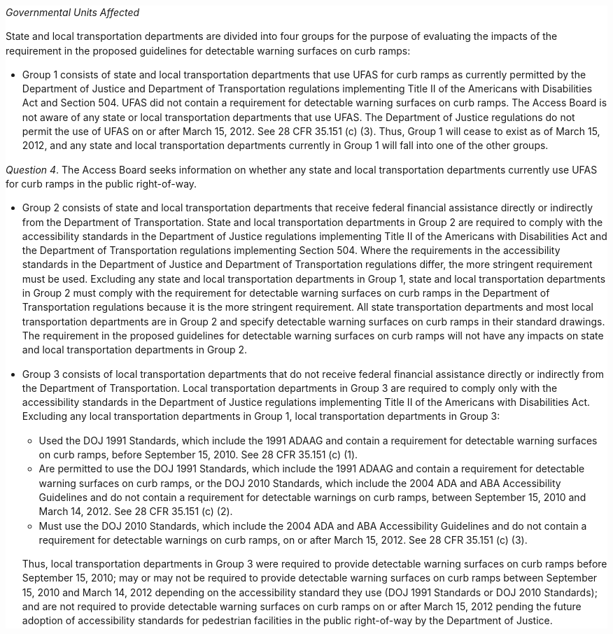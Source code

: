 *Governmental Units Affected*

State and local transportation departments are divided into four groups for the purpose of evaluating the impacts of the requirement in the proposed guidelines for detectable warning surfaces on curb ramps:

-   Group 1 consists of state and local transportation departments that use UFAS for curb ramps as currently permitted by the Department of Justice and Department of Transportation regulations implementing Title II of the Americans with Disabilities Act and Section 504. UFAS did not contain a requirement for detectable warning surfaces on curb ramps. The Access Board is not aware of any state or local transportation departments that use UFAS. The Department of Justice regulations do not permit the use of UFAS on or after March 15, 2012. See 28 CFR 35.151 (c) (3). Thus, Group 1 will cease to exist as of March 15, 2012, and any state and local transportation departments currently in Group 1 will fall into one of the other groups.

*Question 4*. The Access Board seeks information on whether any state and local transportation departments currently use UFAS for curb ramps in the public right-of-way.

-   Group 2 consists of state and local transportation departments that receive federal financial assistance directly or indirectly from the Department of Transportation. State and local transportation departments in Group 2 are required to comply with the accessibility standards in the Department of Justice regulations implementing Title II of the Americans with Disabilities Act and the Department of Transportation regulations implementing Section 504. Where the requirements in the accessibility standards in the Department of Justice and Department of Transportation regulations differ, the more stringent requirement must be used. Excluding any state and local transportation departments in Group 1, state and local transportation departments in Group 2 must comply with the requirement for detectable warning surfaces on curb ramps in the Department of Transportation regulations because it is the more stringent requirement. All state transportation departments and most local transportation departments are in Group 2 and specify detectable warning surfaces on curb ramps in their standard drawings. The requirement in the proposed guidelines for detectable warning surfaces on curb ramps will not have any impacts on state and local transportation departments in Group 2.

-   Group 3 consists of local transportation departments that do not receive federal financial assistance directly or indirectly from the Department of Transportation. Local transportation departments in Group 3 are required to comply only with the accessibility standards in the Department of Justice regulations implementing Title II of the Americans with Disabilities Act. Excluding any local transportation departments in Group 1, local transportation departments in Group 3:
    -   Used the DOJ 1991 Standards, which include the 1991 ADAAG and contain a requirement for detectable warning surfaces on curb ramps, before September 15, 2010. See 28 CFR 35.151 (c) (1).
    -   Are permitted to use the DOJ 1991 Standards, which include the 1991 ADAAG and contain a requirement for detectable warning surfaces on curb ramps, or the DOJ 2010 Standards, which include the 2004 ADA and ABA Accessibility Guidelines and do not contain a requirement for detectable warnings on curb ramps, between September 15, 2010 and March 14, 2012. See 28 CFR 35.151 (c) (2).
    -   Must use the DOJ 2010 Standards, which include the 2004 ADA and ABA Accessibility Guidelines and do not contain a requirement for detectable warnings on curb ramps, on or after March 15, 2012. See 28 CFR 35.151 (c) (3).

    Thus, local transportation departments in Group 3 were required to provide detectable warning surfaces on curb ramps before September 15, 2010; may or may not be required to provide detectable warning surfaces on curb ramps between September 15, 2010 and March 14, 2012 depending on the accessibility standard they use (DOJ 1991 Standards or DOJ 2010 Standards); and are not required to provide detectable warning surfaces on curb ramps on or after March 15, 2012 pending the future adoption of accessibility standards for pedestrian facilities in the public right-of-way by the Department of Justice.
